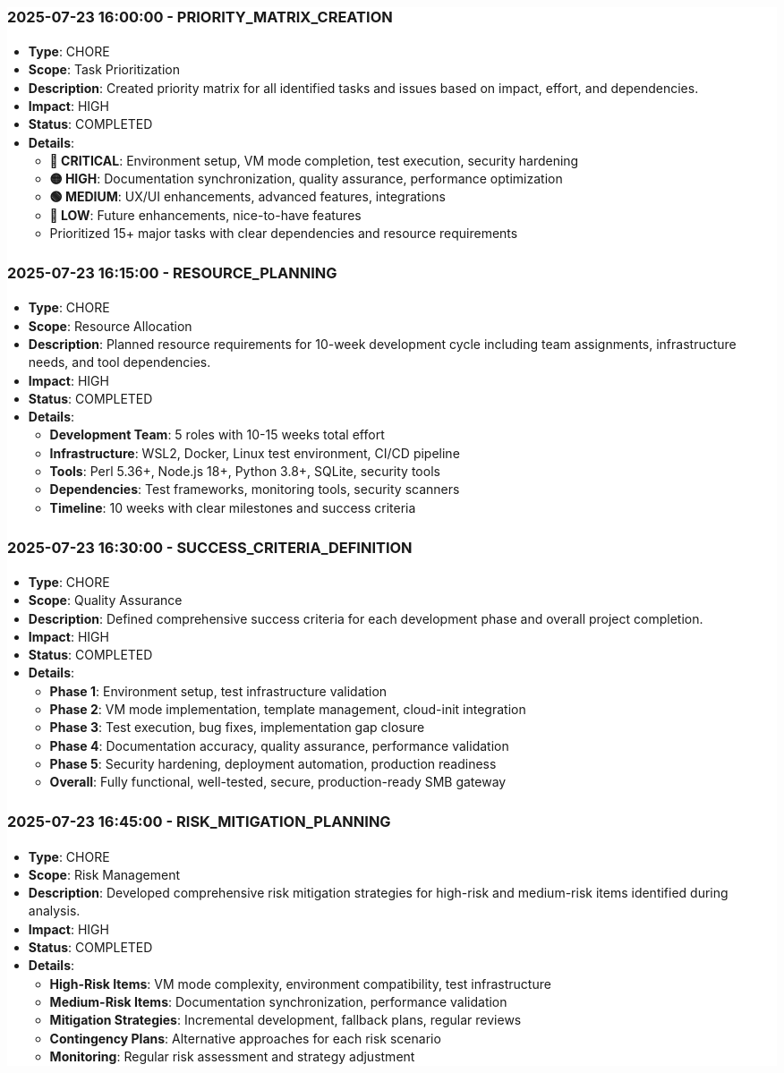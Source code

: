 ### **2025-07-23 16:00:00 - PRIORITY_MATRIX_CREATION**
- **Type**: CHORE
- **Scope**: Task Prioritization
- **Description**: Created priority matrix for all identified tasks and issues based on impact, effort, and dependencies.
- **Impact**: HIGH
- **Status**: COMPLETED
- **Details**:
  - **🔴 CRITICAL**: Environment setup, VM mode completion, test execution, security hardening
  - **🟡 HIGH**: Documentation synchronization, quality assurance, performance optimization
  - **🟢 MEDIUM**: UX/UI enhancements, advanced features, integrations
  - **🔵 LOW**: Future enhancements, nice-to-have features
  - Prioritized 15+ major tasks with clear dependencies and resource requirements

### **2025-07-23 16:15:00 - RESOURCE_PLANNING**
- **Type**: CHORE
- **Scope**: Resource Allocation
- **Description**: Planned resource requirements for 10-week development cycle including team assignments, infrastructure needs, and tool dependencies.
- **Impact**: HIGH
- **Status**: COMPLETED
- **Details**:
  - **Development Team**: 5 roles with 10-15 weeks total effort
  - **Infrastructure**: WSL2, Docker, Linux test environment, CI/CD pipeline
  - **Tools**: Perl 5.36+, Node.js 18+, Python 3.8+, SQLite, security tools
  - **Dependencies**: Test frameworks, monitoring tools, security scanners
  - **Timeline**: 10 weeks with clear milestones and success criteria

### **2025-07-23 16:30:00 - SUCCESS_CRITERIA_DEFINITION**
- **Type**: CHORE
- **Scope**: Quality Assurance
- **Description**: Defined comprehensive success criteria for each development phase and overall project completion.
- **Impact**: HIGH
- **Status**: COMPLETED
- **Details**:
  - **Phase 1**: Environment setup, test infrastructure validation
  - **Phase 2**: VM mode implementation, template management, cloud-init integration
  - **Phase 3**: Test execution, bug fixes, implementation gap closure
  - **Phase 4**: Documentation accuracy, quality assurance, performance validation
  - **Phase 5**: Security hardening, deployment automation, production readiness
  - **Overall**: Fully functional, well-tested, secure, production-ready SMB gateway

### **2025-07-23 16:45:00 - RISK_MITIGATION_PLANNING**
- **Type**: CHORE
- **Scope**: Risk Management
- **Description**: Developed comprehensive risk mitigation strategies for high-risk and medium-risk items identified during analysis.
- **Impact**: HIGH
- **Status**: COMPLETED
- **Details**:
  - **High-Risk Items**: VM mode complexity, environment compatibility, test infrastructure
  - **Medium-Risk Items**: Documentation synchronization, performance validation
  - **Mitigation Strategies**: Incremental development, fallback plans, regular reviews
  - **Contingency Plans**: Alternative approaches for each risk scenario
  - **Monitoring**: Regular risk assessment and strategy adjustment
